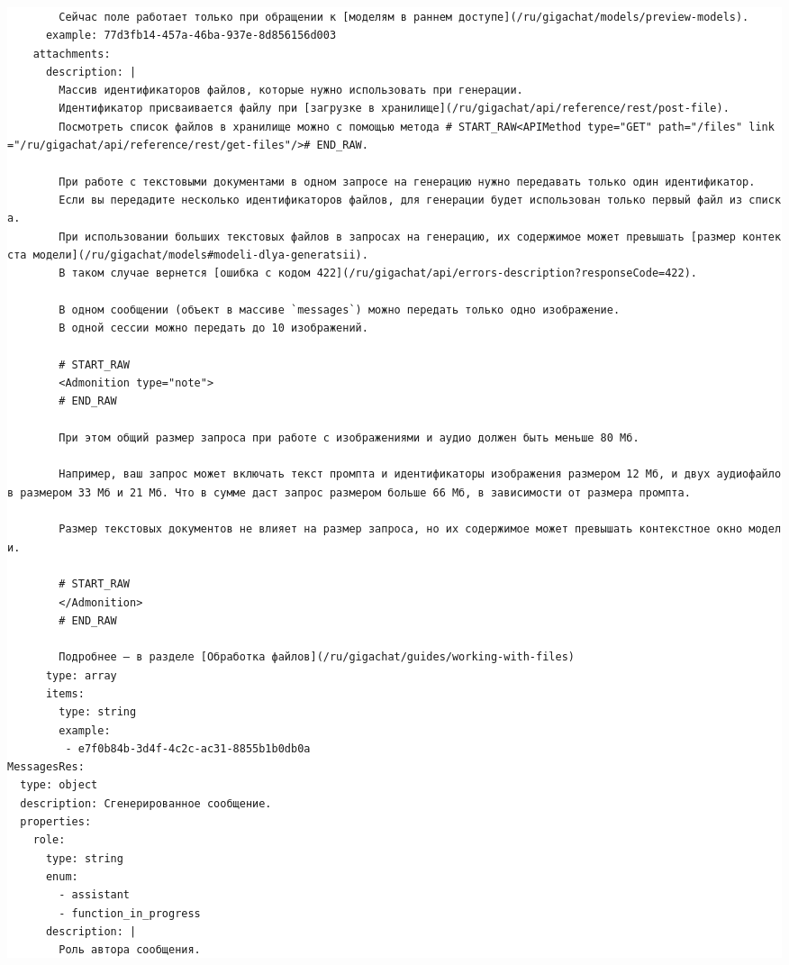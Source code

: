             Сейчас поле работает только при обращении к [моделям в раннем доступе](/ru/gigachat/models/preview-models).
          example: 77d3fb14-457a-46ba-937e-8d856156d003
        attachments:
          description: |
            Массив идентификаторов файлов, которые нужно использовать при генерации.
            Идентификатор присваивается файлу при [загрузке в хранилище](/ru/gigachat/api/reference/rest/post-file).
            Посмотреть список файлов в хранилище можно с помощью метода # START_RAW<APIMethod type="GET" path="/files" link="/ru/gigachat/api/reference/rest/get-files"/># END_RAW.

            При работе с текстовыми документами в одном запросе на генерацию нужно передавать только один идентификатор.
            Если вы передадите несколько идентификаторов файлов, для генерации будет использован только первый файл из списка.
            При использовании больших текстовых файлов в запросах на генерацию, их содержимое может превышать [размер контекста модели](/ru/gigachat/models#modeli-dlya-generatsii).
            В таком случае вернется [ошибка с кодом 422](/ru/gigachat/api/errors-description?responseCode=422).

            В одном сообщении (объект в массиве `messages`) можно передать только одно изображение.
            В одной сессии можно передать до 10 изображений.

            # START_RAW
            <Admonition type="note">
            # END_RAW
            
            При этом общий размер запроса при работе с изображениями и аудио должен быть меньше 80 Мб.

            Например, ваш запрос может включать текст промпта и идентификаторы изображения размером 12 Мб, и двух аудиофайлов размером 33 Мб и 21 Мб. Что в сумме даст запрос размером больше 66 Мб, в зависимости от размера промпта.

            Размер текстовых документов не влияет на размер запроса, но их содержимое может превышать контекстное окно модели.

            # START_RAW
            </Admonition>
            # END_RAW

            Подробнее — в разделе [Обработка файлов](/ru/gigachat/guides/working-with-files)
          type: array
          items:
            type: string
            example: 
             - e7f0b84b-3d4f-4c2c-ac31-8855b1b0db0a
    MessagesRes:
      type: object
      description: Сгенерированное сообщение.
      properties:
        role:
          type: string
          enum:
            - assistant
            - function_in_progress
          description: |
            Роль автора сообщения.
